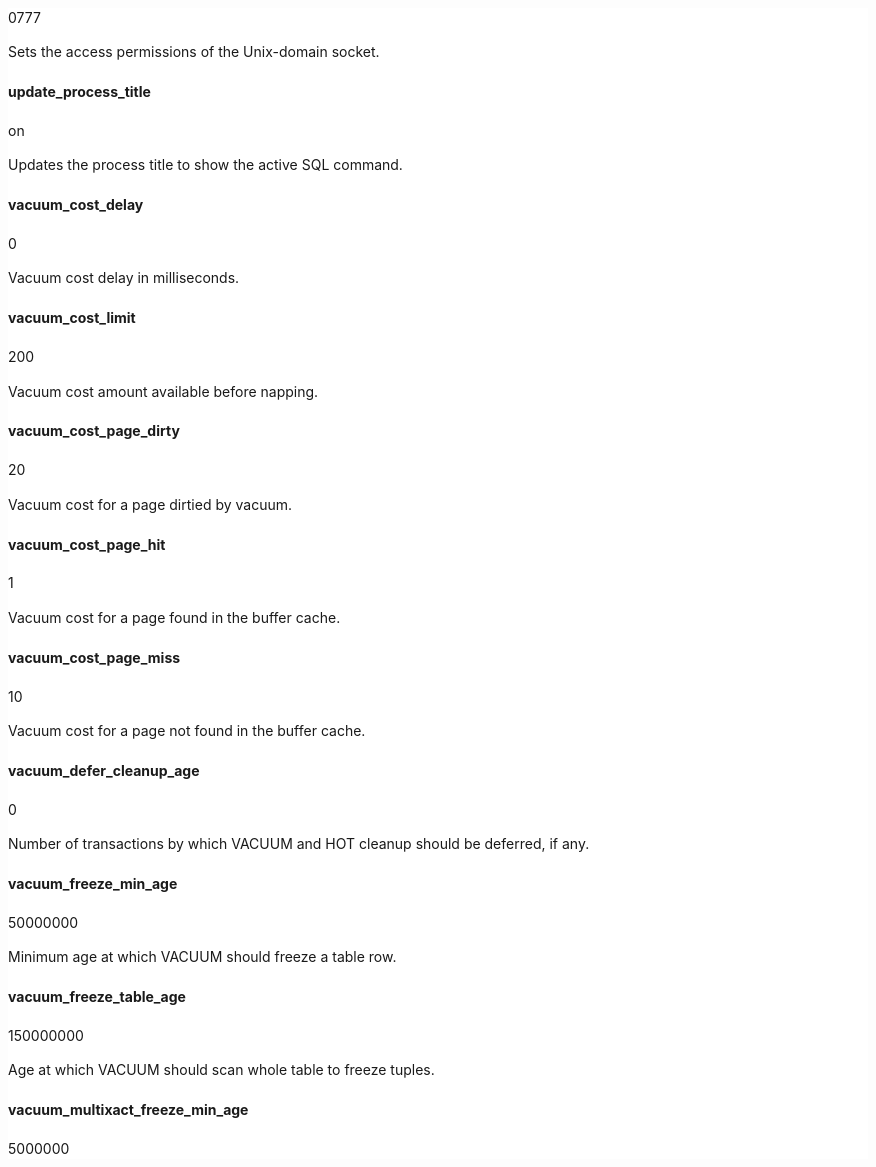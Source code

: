 0777

Sets the access permissions of the Unix-domain socket.

#### update_process_title

on

Updates the process title to show the active SQL command.

#### vacuum_cost_delay

0

Vacuum cost delay in milliseconds.

#### vacuum_cost_limit

200

Vacuum cost amount available before napping.

#### vacuum_cost_page_dirty

20

Vacuum cost for a page dirtied by vacuum.

#### vacuum_cost_page_hit

1

Vacuum cost for a page found in the buffer cache.

#### vacuum_cost_page_miss

10

Vacuum cost for a page not found in the buffer cache.

#### vacuum_defer_cleanup_age

0

Number of transactions by which VACUUM and HOT cleanup should be deferred, if any.

#### vacuum_freeze_min_age

50000000

Minimum age at which VACUUM should freeze a table row.

#### vacuum_freeze_table_age

150000000

Age at which VACUUM should scan whole table to freeze tuples.

#### vacuum_multixact_freeze_min_age

5000000
